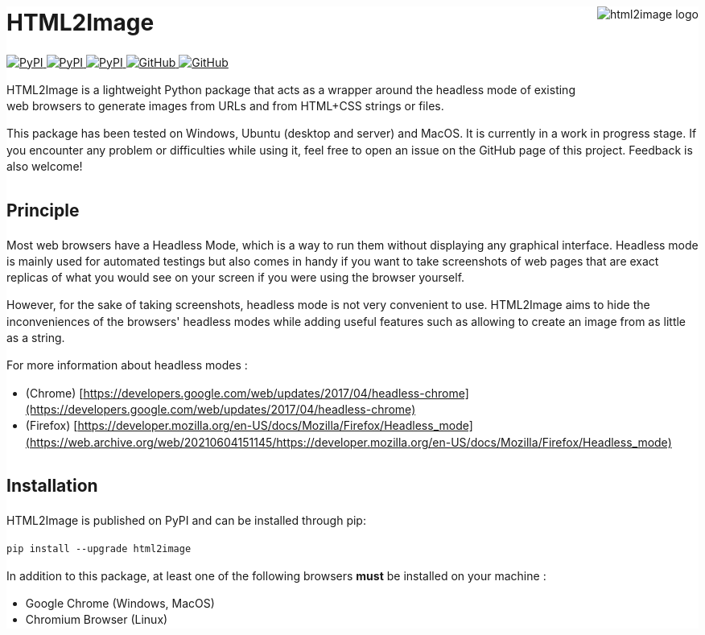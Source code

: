 <img src="readme_assets/html2image_black.png" align="right" alt="html2image logo" title="html2image" height="128"/>

# HTML2Image
[
![PyPI](https://img.shields.io/pypi/v/html2image.svg)
![PyPI](https://img.shields.io/pypi/pyversions/html2image.svg)
![PyPI](https://img.shields.io/github/license/vgalin/html2image.svg)
](https://pypi.org/project/html2image/)
[
![GitHub](https://img.shields.io/github/v/release/vgalin/html2image?include_prereleases)
![GitHub](https://img.shields.io/github/languages/code-size/vgalin/html2image)
](https://github.com/vgalin/html2image)

HTML2Image is a lightweight Python package that acts as a wrapper around the headless mode of existing web browsers to generate images from URLs and from HTML+CSS strings or files.

This package has been tested on Windows, Ubuntu (desktop and server) and MacOS. It is currently in a work in progress stage. If you encounter any problem or difficulties while using it, feel free to open an issue on the GitHub page of this project. Feedback is also welcome!


## Principle

Most web browsers have a Headless Mode, which is a way to run them without displaying any graphical interface. Headless mode is mainly used for automated testings but also comes in handy if you want to take screenshots of web pages that are exact replicas of what you would see on your screen if you were using the browser yourself.

However, for the sake of taking screenshots, headless mode is not very convenient to use. HTML2Image aims to hide the inconveniences of the browsers' headless modes while adding useful features such as allowing to create an image from as little as a string.

For more information about headless modes :
-   (Chrome) [https://developers.google.com/web/updates/2017/04/headless-chrome](https://developers.google.com/web/updates/2017/04/headless-chrome)
-   (Firefox) [https://developer.mozilla.org/en-US/docs/Mozilla/Firefox/Headless_mode](https://web.archive.org/web/20210604151145/https://developer.mozilla.org/en-US/docs/Mozilla/Firefox/Headless_mode)

## Installation
HTML2Image is published on PyPI and can be installed through pip:

```console
pip install --upgrade html2image
```

In addition to this package, at least one of the following browsers **must** be installed on your machine :
-   Google Chrome (Windows, MacOS)
-   Chromium Browser (Linux)
